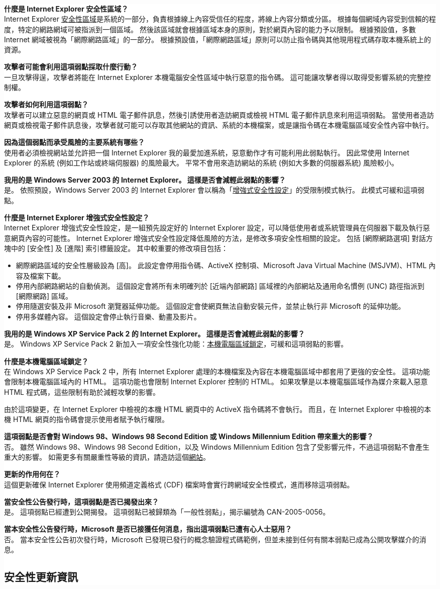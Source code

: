 **什麼是 Internet Explorer 安全性區域？**  
Internet Explorer [安全性區域](http://support.microsoft.com/default.aspx?scid=kb;en-us;q174360)是系統的一部分，負責根據線上內容受信任的程度，將線上內容分類或分區。 根據每個網域內容受到信賴的程度，特定的網路網域可被指派到一個區域。 然後該區域就會根據區域本身的原則，對於網頁內容的能力予以限制。 根據預設值，多數 Internet 網域被視為「網際網路區域」的一部分。 根據預設值，「網際網路區域」原則可以防止指令碼與其他現用程式碼存取本機系統上的資源。

**攻擊者可能會利用這項弱點採取什麼行動？**  
一旦攻擊得逞，攻擊者將能在 Internet Explorer 本機電腦安全性區域中執行惡意的指令碼。 這可能讓攻擊者得以取得受影響系統的完整控制權。

**攻擊者如何利用這項弱點？**  
攻擊者可以建立惡意的網頁或 HTML 電子郵件訊息，然後引誘使用者造訪網頁或檢視 HTML 電子郵件訊息來利用這項弱點。 當使用者造訪網頁或檢視電子郵件訊息後，攻擊者就可能可以存取其他網站的資訊、系統的本機檔案，或是讓指令碼在本機電腦區域安全性內容中執行。

**因為這個弱點而承受風險的主要系統有哪些？**  
使用者必須檢視網站並允許把一個 Internet Explorer 我的最愛加進系統，惡意動作才有可能利用此弱點執行。 因此常使用 Internet Explorer 的系統 (例如工作站或終端伺服器) 的風險最大。 平常不會用來造訪網站的系統 (例如大多數的伺服器系統) 風險較小。

**我用的是 Windows Server 2003 的 Internet Explorer。 這樣是否會減輕此弱點的影響？**  
是。 依照預設，Windows Server 2003 的 Internet Explorer 會以稱為「[增強式安全性設定](http://msdn.microsoft.com/library/default.asp?url=/workshop/security/szone/overview/esc_changes.asp)」的受限制模式執行。 此模式可緩和這項弱點。

**什麼是 Internet Explorer 增強式安全性設定？**  
Internet Explorer 增強式安全性設定，是一組預先設定好的 Internet Explorer 設定，可以降低使用者或系統管理員在伺服器下載及執行惡意網頁內容的可能性。 Internet Explorer 增強式安全性設定降低風險的方法，是修改多項安全性相關的設定。 包括 \[網際網路選項\] 對話方塊中的 \[安全性\] 及 \[進階\] 索引標籤設定。 其中較重要的修改項目包括：

-   網際網路區域的安全性層級設為 \[高\]。 此設定會停用指令碼、ActiveX 控制項、Microsoft Java Virtual Machine (MSJVM)、HTML 內容及檔案下載。
-   停用內部網路網站的自動偵測。 這個設定會將所有未明確列於 \[近端內部網路\] 區域裡的內部網站及通用命名慣例 (UNC) 路徑指派到 \[網際網路\] 區域。
-   停用隨選安裝及非 Microsoft 瀏覽器延伸功能。 這個設定會使網頁無法自動安裝元件，並禁止執行非 Microsoft 的延伸功能。
-   停用多媒體內容。 這個設定會停止執行音樂、動畫及影片。

**我用的是 Windows XP Service Pack 2 的 Internet Explorer。 這樣是否會減輕此弱點的影響？**  
是。 Windows XP Service Pack 2 新加入一項安全性強化功能：[本機電腦區域鎖定](http://msdn.microsoft.com/security/productinfo/xpsp2/securebrowsing/locallockdown.aspx)，可緩和這項弱點的影響。

**什麼是本機電腦區域鎖定？**  
在 Windows XP Service Pack 2 中，所有 Internet Explorer 處理的本機檔案及內容在本機電腦區域中都套用了更強的安全性。 這項功能會限制本機電腦區域內的 HTML。 這項功能也會限制 Internet Explorer 控制的 HTML。 如果攻擊是以本機電腦區域作為媒介來載入惡意 HTML 程式碼，這些限制有助於減輕攻擊的影響。

由於這項變更，在 Internet Explorer 中檢視的本機 HTML 網頁中的 ActiveX 指令碼將不會執行。 而且，在 Internet Explorer 中檢視的本機 HTML 網頁的指令碼會提示使用者賦予執行權限。

**這項弱點是否會對 Windows 98、Windows 98 Second Edition 或 Windows Millennium Edition 帶來重大的影響？**  
否。 雖然 Windows 98、Windows 98 Second Edition，以及 Windows Millennium Edition 包含了受影響元件，不過這項弱點不會產生重大的影響。 如需更多有關嚴重性等級的資訊，請造訪這個[網站](http://technet.microsoft.com/security/bulletin/rating)。

**更新的作用何在？**  
這個更新確保 Internet Explorer 使用頻道定義格式 (CDF) 檔案時會實行跨網域安全性模式，進而移除這項弱點。

**當安全性公告發行時，這項弱點是否已揭發出來？**  
是。 這項弱點已經遭到公開揭發。 這項弱點已被歸類為「一般性弱點」，揭示編號為 CAN-2005-0056。

**當本安全性公告發行時，Microsoft 是否已接獲任何消息，指出這項弱點已遭有心人士惡用？**  
否。 當本安全性公告初次發行時，Microsoft 已發現已發行的概念驗證程式碼範例，但並未接到任何有關本弱點已成為公開攻擊媒介的消息。

安全性更新資訊
--------------

